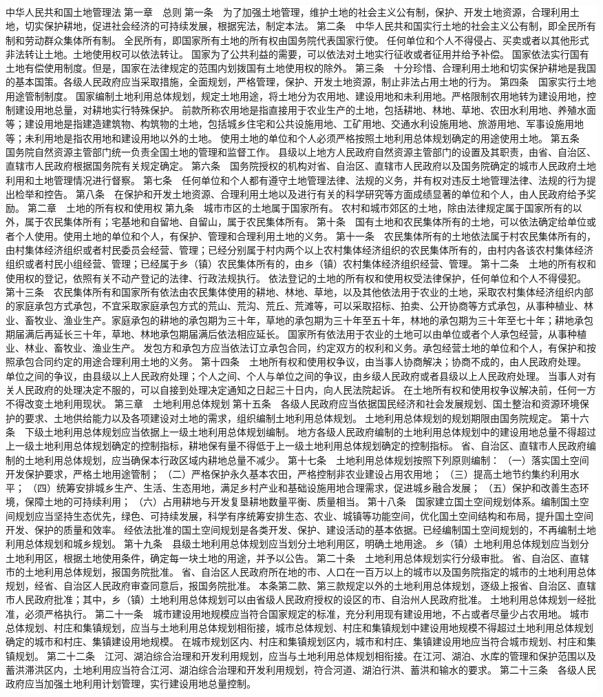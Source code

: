 中华人民共和国土地管理法
第一章　总则
第一条　为了加强土地管理，维护土地的社会主义公有制，保护、开发土地资源，合理利用土地，切实保护耕地，促进社会经济的可持续发展，根据宪法，制定本法。
第二条　中华人民共和国实行土地的社会主义公有制，即全民所有制和劳动群众集体所有制。
全民所有，即国家所有土地的所有权由国务院代表国家行使。
任何单位和个人不得侵占、买卖或者以其他形式非法转让土地。土地使用权可以依法转让。
国家为了公共利益的需要，可以依法对土地实行征收或者征用并给予补偿。
国家依法实行国有土地有偿使用制度。但是，国家在法律规定的范围内划拨国有土地使用权的除外。
第三条　十分珍惜、合理利用土地和切实保护耕地是我国的基本国策。各级人民政府应当采取措施，全面规划，严格管理，保护、开发土地资源，制止非法占用土地的行为。
第四条　国家实行土地用途管制制度。
国家编制土地利用总体规划，规定土地用途，将土地分为农用地、建设用地和未利用地。严格限制农用地转为建设用地，控制建设用地总量，对耕地实行特殊保护。
前款所称农用地是指直接用于农业生产的土地，包括耕地、林地、草地、农田水利用地、养殖水面等；建设用地是指建造建筑物、构筑物的土地，包括城乡住宅和公共设施用地、工矿用地、交通水利设施用地、旅游用地、军事设施用地等；未利用地是指农用地和建设用地以外的土地。
使用土地的单位和个人必须严格按照土地利用总体规划确定的用途使用土地。
第五条　国务院自然资源主管部门统一负责全国土地的管理和监督工作。
县级以上地方人民政府自然资源主管部门的设置及其职责，由省、自治区、直辖市人民政府根据国务院有关规定确定。
第六条　国务院授权的机构对省、自治区、直辖市人民政府以及国务院确定的城市人民政府土地利用和土地管理情况进行督察。
第七条　任何单位和个人都有遵守土地管理法律、法规的义务，并有权对违反土地管理法律、法规的行为提出检举和控告。
第八条　在保护和开发土地资源、合理利用土地以及进行有关的科学研究等方面成绩显著的单位和个人，由人民政府给予奖励。
第二章　土地的所有权和使用权
第九条　城市市区的土地属于国家所有。
农村和城市郊区的土地，除由法律规定属于国家所有的以外，属于农民集体所有；宅基地和自留地、自留山，属于农民集体所有。
第十条　国有土地和农民集体所有的土地，可以依法确定给单位或者个人使用。使用土地的单位和个人，有保护、管理和合理利用土地的义务。
第十一条　农民集体所有的土地依法属于村农民集体所有的，由村集体经济组织或者村民委员会经营、管理；已经分别属于村内两个以上农村集体经济组织的农民集体所有的，由村内各该农村集体经济组织或者村民小组经营、管理；已经属于乡（镇）农民集体所有的，由乡（镇）农村集体经济组织经营、管理。
第十二条　土地的所有权和使用权的登记，依照有关不动产登记的法律、行政法规执行。
依法登记的土地的所有权和使用权受法律保护，任何单位和个人不得侵犯。
第十三条　农民集体所有和国家所有依法由农民集体使用的耕地、林地、草地，以及其他依法用于农业的土地，采取农村集体经济组织内部的家庭承包方式承包，不宜采取家庭承包方式的荒山、荒沟、荒丘、荒滩等，可以采取招标、拍卖、公开协商等方式承包，从事种植业、林业、畜牧业、渔业生产。家庭承包的耕地的承包期为三十年，草地的承包期为三十年至五十年，林地的承包期为三十年至七十年；耕地承包期届满后再延长三十年，草地、林地承包期届满后依法相应延长。
国家所有依法用于农业的土地可以由单位或者个人承包经营，从事种植业、林业、畜牧业、渔业生产。
发包方和承包方应当依法订立承包合同，约定双方的权利和义务。承包经营土地的单位和个人，有保护和按照承包合同约定的用途合理利用土地的义务。
第十四条　土地所有权和使用权争议，由当事人协商解决；协商不成的，由人民政府处理。
单位之间的争议，由县级以上人民政府处理；个人之间、个人与单位之间的争议，由乡级人民政府或者县级以上人民政府处理。
当事人对有关人民政府的处理决定不服的，可以自接到处理决定通知之日起三十日内，向人民法院起诉。
在土地所有权和使用权争议解决前，任何一方不得改变土地利用现状。
第三章　土地利用总体规划
第十五条　各级人民政府应当依据国民经济和社会发展规划、国土整治和资源环境保护的要求、土地供给能力以及各项建设对土地的需求，组织编制土地利用总体规划。
土地利用总体规划的规划期限由国务院规定。
第十六条　下级土地利用总体规划应当依据上一级土地利用总体规划编制。
地方各级人民政府编制的土地利用总体规划中的建设用地总量不得超过上一级土地利用总体规划确定的控制指标，耕地保有量不得低于上一级土地利用总体规划确定的控制指标。
省、自治区、直辖市人民政府编制的土地利用总体规划，应当确保本行政区域内耕地总量不减少。
第十七条　土地利用总体规划按照下列原则编制：
（一）落实国土空间开发保护要求，严格土地用途管制；
（二）严格保护永久基本农田，严格控制非农业建设占用农用地；
（三）提高土地节约集约利用水平；
（四）统筹安排城乡生产、生活、生态用地，满足乡村产业和基础设施用地合理需求，促进城乡融合发展；
（五）保护和改善生态环境，保障土地的可持续利用；
（六）占用耕地与开发复垦耕地数量平衡、质量相当。
第十八条　国家建立国土空间规划体系。编制国土空间规划应当坚持生态优先，绿色、可持续发展，科学有序统筹安排生态、农业、城镇等功能空间，优化国土空间结构和布局，提升国土空间开发、保护的质量和效率。
经依法批准的国土空间规划是各类开发、保护、建设活动的基本依据。已经编制国土空间规划的，不再编制土地利用总体规划和城乡规划。
第十九条　县级土地利用总体规划应当划分土地利用区，明确土地用途。
乡（镇）土地利用总体规划应当划分土地利用区，根据土地使用条件，确定每一块土地的用途，并予以公告。
第二十条　土地利用总体规划实行分级审批。
省、自治区、直辖市的土地利用总体规划，报国务院批准。
省、自治区人民政府所在地的市、人口在一百万以上的城市以及国务院指定的城市的土地利用总体规划，经省、自治区人民政府审查同意后，报国务院批准。
本条第二款、第三款规定以外的土地利用总体规划，逐级上报省、自治区、直辖市人民政府批准；其中，乡（镇）土地利用总体规划可以由省级人民政府授权的设区的市、自治州人民政府批准。
土地利用总体规划一经批准，必须严格执行。
第二十一条　城市建设用地规模应当符合国家规定的标准，充分利用现有建设用地，不占或者尽量少占农用地。
城市总体规划、村庄和集镇规划，应当与土地利用总体规划相衔接，城市总体规划、村庄和集镇规划中建设用地规模不得超过土地利用总体规划确定的城市和村庄、集镇建设用地规模。
在城市规划区内、村庄和集镇规划区内，城市和村庄、集镇建设用地应当符合城市规划、村庄和集镇规划。
第二十二条　江河、湖泊综合治理和开发利用规划，应当与土地利用总体规划相衔接。在江河、湖泊、水库的管理和保护范围以及蓄洪滞洪区内，土地利用应当符合江河、湖泊综合治理和开发利用规划，符合河道、湖泊行洪、蓄洪和输水的要求。
第二十三条　各级人民政府应当加强土地利用计划管理，实行建设用地总量控制。